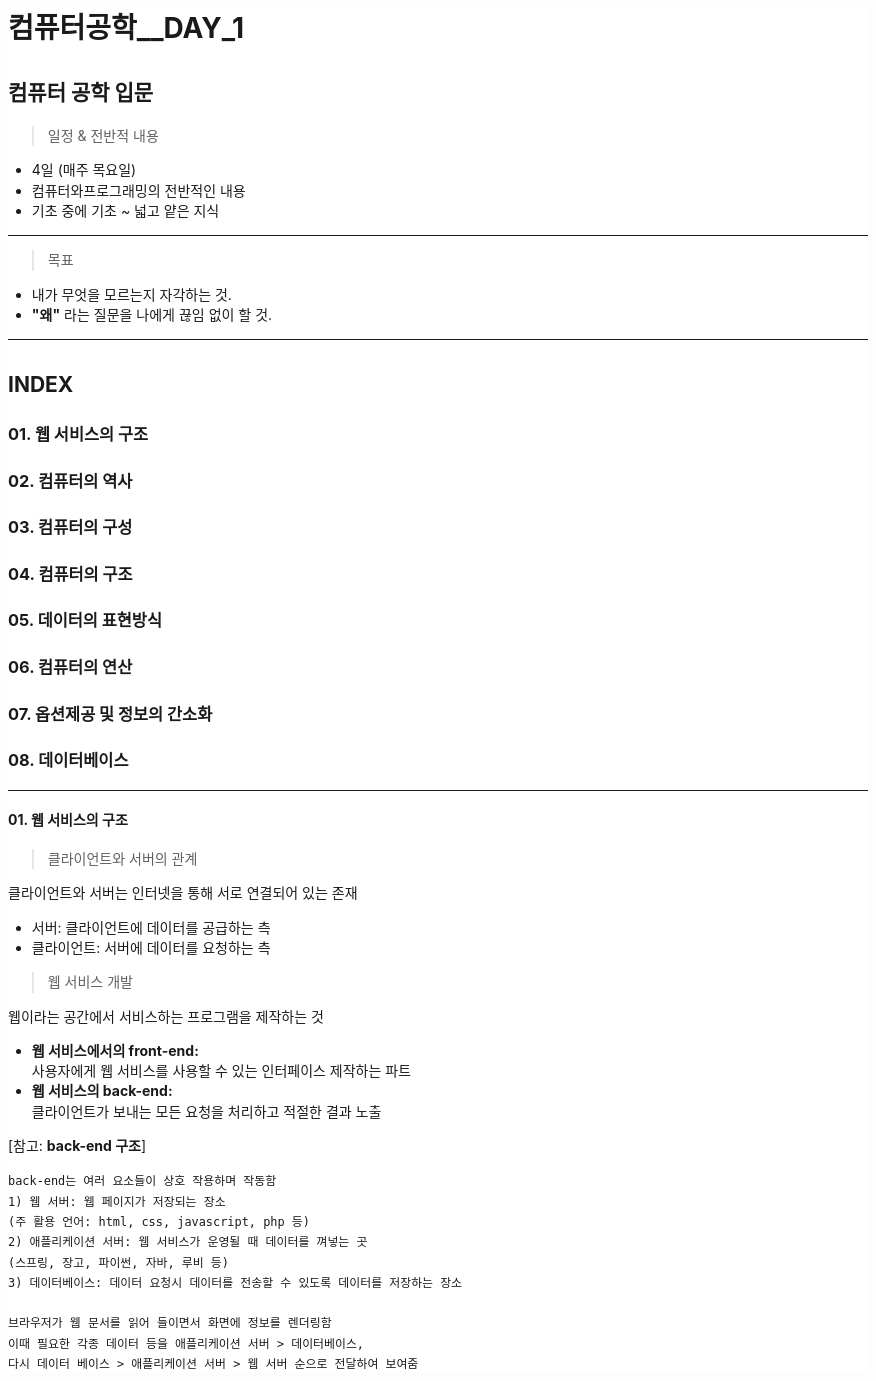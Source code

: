 # 컴퓨터공학__DAY_1

## 컴퓨터 공학 입문  

> 일정  & 전반적 내용

  * 4일 (매주 목요일)  
  * 컴퓨터와프로그래밍의 전반적인 내용  
  * 기초 중에 기초 ~ 넓고 얕은 지식  
  
---  

> 목표  

* 내가 무엇을 모르는지 자각하는 것.
* **"왜"** 라는 질문을 나에게 끊임 없이 할 것.  

---
## INDEX
### 01. 웹 서비스의 구조
### 02. 컴퓨터의 역사
### 03. 컴퓨터의 구성
### 04. 컴퓨터의 구조
### 05. 데이터의 표현방식
### 06. 컴퓨터의 연산
### 07. 옵션제공 및 정보의 간소화
### 08. 데이터베이스
---
#### 01. 웹 서비스의 구조
> 클라이언트와 서버의 관계

클라이언트와 서버는 인터넷을 통해 서로 연결되어 있는 존재  
* 서버: 클라이언트에 데이터를 공급하는 측  
* 클라이언트: 서버에 데이터를 요청하는 측  

> 웹 서비스 개발

웹이라는 공간에서 서비스하는 프로그램을 제작하는 것  
* **웹 서비스에서의 front-end:**  
사용자에게 웹 서비스를 사용할 수 있는 인터페이스 제작하는 파트  
* **웹 서비스의 back-end:**  
클라이언트가 보내는 모든 요청을 처리하고 적절한 결과 노출   

[참고: **back-end 구조**]
```
back-end는 여러 요소들이 상호 작용하며 작동함
1) 웹 서버: 웹 페이지가 저장되는 장소
(주 활용 언어: html, css, javascript, php 등)
2) 애플리케이션 서버: 웹 서비스가 운영될 때 데이터를 껴넣는 곳  
(스프링, 장고, 파이썬, 자바, 루비 등)
3) 데이터베이스: 데이터 요청시 데이터를 전송할 수 있도록 데이터를 저장하는 장소

브라우저가 웹 문서를 읽어 들이면서 화면에 정보를 렌더링함
이때 필요한 각종 데이터 등을 애플리케이션 서버 > 데이터베이스,
다시 데이터 베이스 > 애플리케이션 서버 > 웹 서버 순으로 전달하여 보여줌
```
